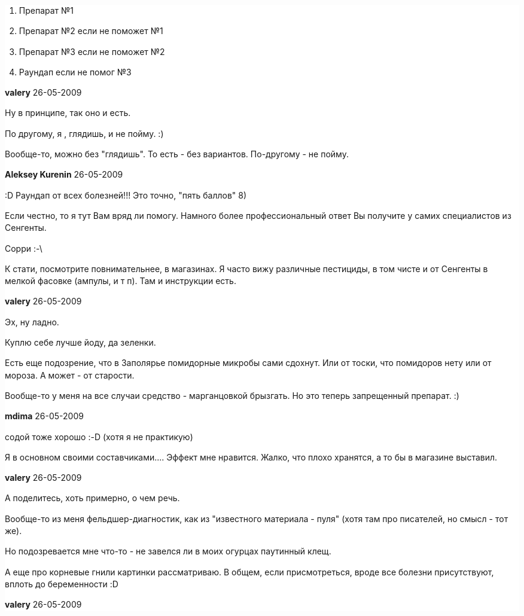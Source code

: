 1. Препарат №1

2. Препарат №2 если не поможет №1

3. Препарат №3 если не поможет №2

4. Раундап если не помог №3


**valery** 26-05-2009

Ну в принципе, так оно и есть.

По другому, я , глядишь, и не пойму. :)

Вообще-то, можно без "глядишь". То есть - без вариантов. По-другому - не пойму.


**Aleksey Kurenin** 26-05-2009

 :D Раундап от всех болезней!!! Это точно, "пять баллов" 8)

Если честно, то я тут Вам вряд ли помогу. Намного более профессиональный ответ Вы получите у самих специалистов из Сенгенты. 

Сорри :-\

К стати, посмотрите повнимательнее, в магазинах. Я часто вижу различные пестициды, в том чисте и от Сенгенты в мелкой фасовке (ампулы, и т п). Там и инструкции есть. 


**valery** 26-05-2009

Эх, ну ладно.

Куплю себе лучше йоду, да зеленки.

Есть еще подозрение, что в Заполярье помидорные микробы сами сдохнут. Или от тоски, что помидоров нету или от мороза. А может - от старости.

Вообще-то у меня на все случаи средство - марганцовкой брызгать. Но это теперь запрещенный препарат. :)


**mdima** 26-05-2009

&#1089;&#1086;&#1076;&#1086;&#1081; &#1090;&#1086;&#1078;&#1077; &#1093;&#1086;&#1088;&#1086;&#1096;&#1086; :-D (&#1093;&#1086;&#1090;&#1103; &#1103; &#1085;&#1077; &#1087;&#1088;&#1072;&#1082;&#1090;&#1080;&#1082;&#1091;&#1102;)

&#1071; &#1074; &#1086;&#1089;&#1085;&#1086;&#1074;&#1085;&#1086;&#1084; &#1089;&#1074;&#1086;&#1080;&#1084;&#1080; &#1089;&#1086;&#1089;&#1090;&#1072;&#1074;&#1095;&#1080;&#1082;&#1072;&#1084;&#1080;.... &#1069;&#1092;&#1092;&#1077;&#1082;&#1090; &#1084;&#1085;&#1077; &#1085;&#1088;&#1072;&#1074;&#1080;&#1090;&#1089;&#1103;. &#1046;&#1072;&#1083;&#1082;&#1086;, &#1095;&#1090;&#1086; &#1087;&#1083;&#1086;&#1093;&#1086; &#1093;&#1088;&#1072;&#1085;&#1103;&#1090;&#1089;&#1103;, &#1072; &#1090;&#1086; &#1073;&#1099; &#1074; &#1084;&#1072;&#1075;&#1072;&#1079;&#1080;&#1085;&#1077; &#1074;&#1099;&#1089;&#1090;&#1072;&#1074;&#1080;&#1083;.


**valery** 26-05-2009

А поделитесь, хоть примерно, о чем речь.

Вообще-то из меня фельдшер-диагностик, как из "известного материала - пуля" (хотя там про писателей, но смысл - тот же).

Но подозревается мне что-то - не завелся ли в моих огурцах паутинный клещ.

А еще про корневые гнили картинки рассматриваю. В общем, если присмотреться, вроде все болезни присутствуют, вплоть до беременности :D


**valery** 26-05-2009

